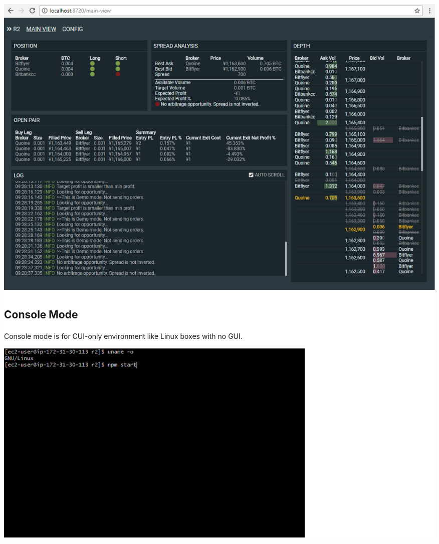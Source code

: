 ![webui](webui.png)

## Console Mode

Console mode is for CUI-only environment like Linux boxes with no GUI.

![Screenshot](screenshot.gif)
